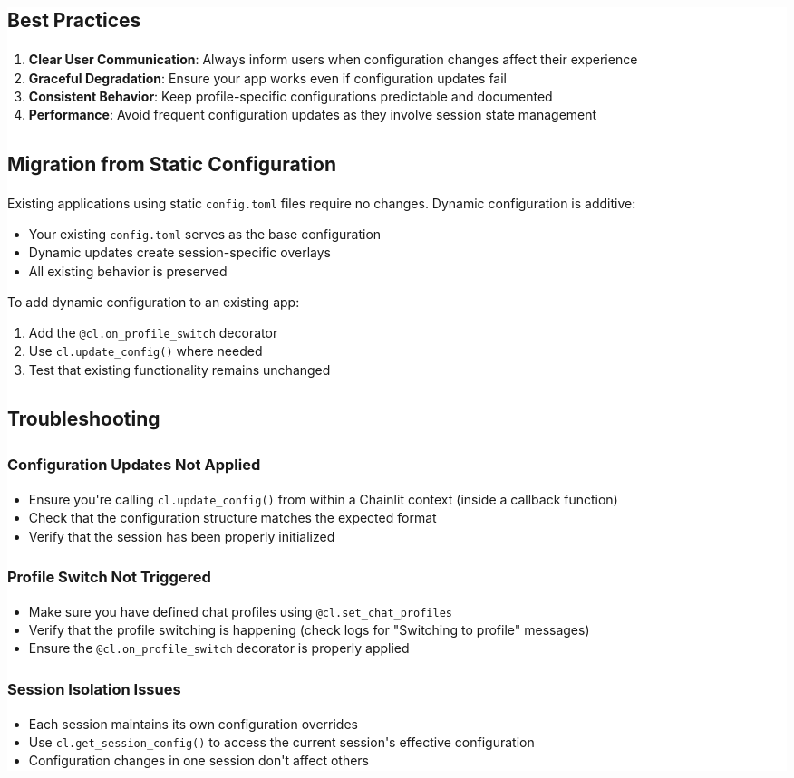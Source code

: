 ## Best Practices

1. **Clear User Communication**: Always inform users when configuration changes affect their experience
2. **Graceful Degradation**: Ensure your app works even if configuration updates fail
3. **Consistent Behavior**: Keep profile-specific configurations predictable and documented
4. **Performance**: Avoid frequent configuration updates as they involve session state management

## Migration from Static Configuration

Existing applications using static `config.toml` files require no changes. Dynamic configuration is additive:

- Your existing `config.toml` serves as the base configuration
- Dynamic updates create session-specific overlays
- All existing behavior is preserved

To add dynamic configuration to an existing app:

1. Add the `@cl.on_profile_switch` decorator
2. Use `cl.update_config()` where needed
3. Test that existing functionality remains unchanged

## Troubleshooting

### Configuration Updates Not Applied

- Ensure you're calling `cl.update_config()` from within a Chainlit context (inside a callback function)
- Check that the configuration structure matches the expected format
- Verify that the session has been properly initialized

### Profile Switch Not Triggered

- Make sure you have defined chat profiles using `@cl.set_chat_profiles`
- Verify that the profile switching is happening (check logs for "Switching to profile" messages)
- Ensure the `@cl.on_profile_switch` decorator is properly applied

### Session Isolation Issues

- Each session maintains its own configuration overrides
- Use `cl.get_session_config()` to access the current session's effective configuration
- Configuration changes in one session don't affect others